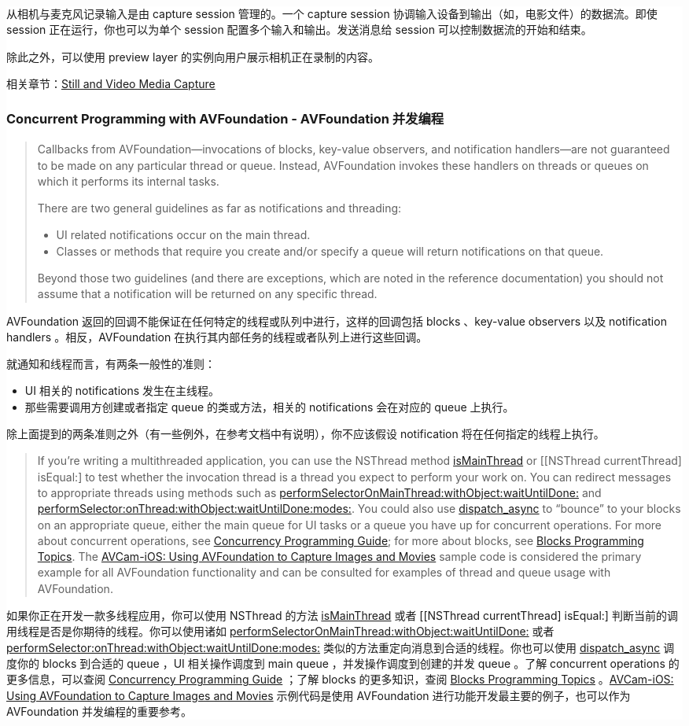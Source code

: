 从相机与麦克风记录输入是由 capture session 管理的。一个 capture session 协调输入设备到输出（如，电影文件）的数据流。即使 session 正在运行，你也可以为单个 session 配置多个输入和输出。发送消息给 session 可以控制数据流的开始和结束。

除此之外，可以使用 preview layer 的实例向用户展示相机正在录制的内容。

相关章节：[Still and Video Media Capture](https://developer.apple.com/library/archive/documentation/AudioVideo/Conceptual/AVFoundationPG/Articles/04_MediaCapture.html#//apple_ref/doc/uid/TP40010188-CH5-SW2)

### Concurrent Programming with AVFoundation - AVFoundation 并发编程

> Callbacks from AVFoundation—invocations of blocks, key-value observers, and notification handlers—are not guaranteed to be made on any particular thread or queue. Instead, AVFoundation invokes these handlers on threads or queues on which it performs its internal tasks.
>
> There are two general guidelines as far as notifications and threading:
>
> - UI related notifications occur on the main thread.
> - Classes or methods that require you create and/or specify a queue will return notifications on that queue.
>
> Beyond those two guidelines (and there are exceptions, which are noted in the reference documentation) you should not assume that a notification will be returned on any specific thread.

AVFoundation 返回的回调不能保证在任何特定的线程或队列中进行，这样的回调包括 blocks 、key-value observers 以及 notification handlers 。相反，AVFoundation 在执行其内部任务的线程或者队列上进行这些回调。

就通知和线程而言，有两条一般性的准则：

- UI 相关的 notifications 发生在主线程。
- 那些需要调用方创建或者指定 queue 的类或方法，相关的 notifications 会在对应的 queue 上执行。

除上面提到的两条准则之外（有一些例外，在参考文档中有说明），你不应该假设 notification 将在任何指定的线程上执行。

> If you’re writing a multithreaded application, you can use the NSThread method [isMainThread](https://developer.apple.com/documentation/foundation/thread/1408455-ismainthread) or [[NSThread currentThread] isEqual:] to test whether the invocation thread is a thread you expect to perform your work on. You can redirect messages to appropriate threads using methods such as [performSelectorOnMainThread:withObject:waitUntilDone:](https://developer.apple.com/documentation/objectivec/nsobject/1414900-performselector) and [performSelector:onThread:withObject:waitUntilDone:modes:](https://developer.apple.com/documentation/objectivec/nsobject/1417922-perform). You could also use [dispatch_async](https://developer.apple.com/documentation/dispatch/1453057-dispatch_async) to “bounce” to your blocks on an appropriate queue, either the main queue for UI tasks or a queue you have up for concurrent operations. For more about concurrent operations, see [Concurrency Programming Guide](https://developer.apple.com/library/archive/documentation/General/Conceptual/ConcurrencyProgrammingGuide/Introduction/Introduction.html#//apple_ref/doc/uid/TP40008091); for more about blocks, see [Blocks Programming Topics](https://developer.apple.com/library/archive/documentation/Cocoa/Conceptual/Blocks/Articles/00_Introduction.html#//apple_ref/doc/uid/TP40007502). The [AVCam-iOS: Using AVFoundation to Capture Images and Movies](https://developer.apple.com/library/archive/samplecode/AVCam/Introduction/Intro.html#//apple_ref/doc/uid/DTS40010112) sample code is considered the primary example for all AVFoundation functionality and can be consulted for examples of thread and queue usage with AVFoundation.

如果你正在开发一款多线程应用，你可以使用 NSThread 的方法 [isMainThread](https://developer.apple.com/documentation/foundation/thread/1408455-ismainthread) 或者 [[NSThread currentThread] isEqual:] 判断当前的调用线程是否是你期待的线程。你可以使用诸如 [performSelectorOnMainThread:withObject:waitUntilDone:](https://developer.apple.com/documentation/objectivec/nsobject/1414900-performselector) 或者 [performSelector:onThread:withObject:waitUntilDone:modes:](https://developer.apple.com/documentation/objectivec/nsobject/1417922-perform) 类似的方法重定向消息到合适的线程。你也可以使用 [dispatch_async](https://developer.apple.com/documentation/dispatch/1453057-dispatch_async) 调度你的 blocks 到合适的 queue ，UI 相关操作调度到 main queue ，并发操作调度到创建的并发 queue 。了解 concurrent operations 的更多信息，可以查阅 [Concurrency Programming Guide](https://developer.apple.com/library/archive/documentation/General/Conceptual/ConcurrencyProgrammingGuide/Introduction/Introduction.html#//apple_ref/doc/uid/TP40008091) ；了解 blocks 的更多知识，查阅 [Blocks Programming Topics](https://developer.apple.com/library/archive/documentation/Cocoa/Conceptual/Blocks/Articles/00_Introduction.html#//apple_ref/doc/uid/TP40007502) 。[AVCam-iOS: Using AVFoundation to Capture Images and Movies](https://developer.apple.com/library/archive/samplecode/AVCam/Introduction/Intro.html#//apple_ref/doc/uid/DTS40010112) 示例代码是使用 AVFoundation 进行功能开发最主要的例子，也可以作为 AVFoundation 并发编程的重要参考。
